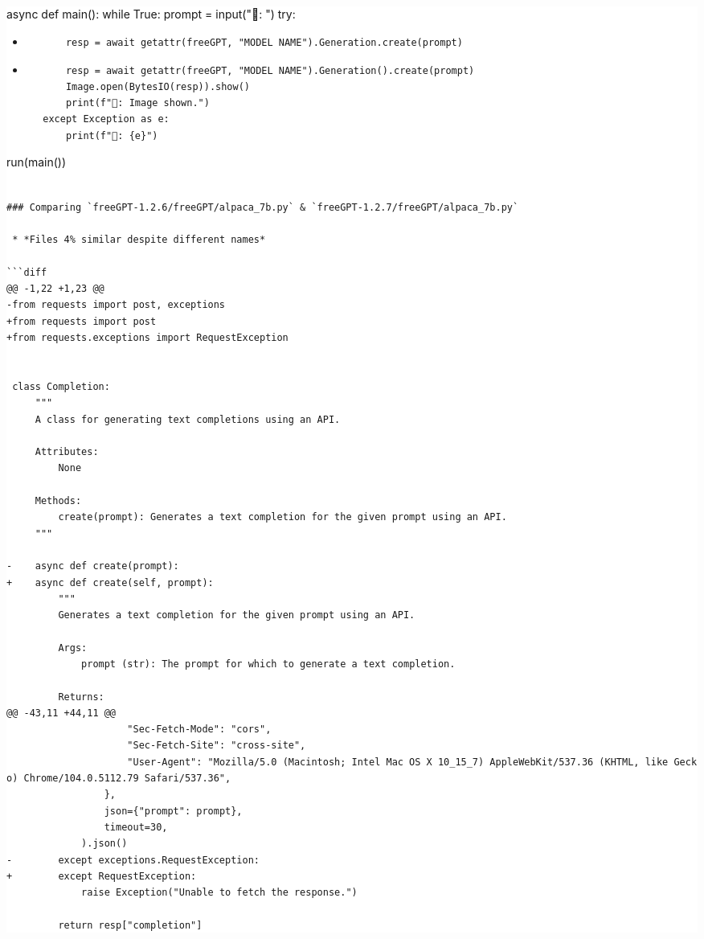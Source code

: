  
 async def main():
     while True:
         prompt = input("👦: ")
         try:
-            resp = await getattr(freeGPT, "MODEL NAME").Generation.create(prompt)
+            resp = await getattr(freeGPT, "MODEL NAME").Generation().create(prompt)
             Image.open(BytesIO(resp)).show()
             print(f"🤖: Image shown.")
         except Exception as e:
             print(f"🤖: {e}")
 
 
 run(main())
```

### Comparing `freeGPT-1.2.6/freeGPT/alpaca_7b.py` & `freeGPT-1.2.7/freeGPT/alpaca_7b.py`

 * *Files 4% similar despite different names*

```diff
@@ -1,22 +1,23 @@
-from requests import post, exceptions
+from requests import post
+from requests.exceptions import RequestException
 
 
 class Completion:
     """
     A class for generating text completions using an API.
 
     Attributes:
         None
 
     Methods:
         create(prompt): Generates a text completion for the given prompt using an API.
     """
 
-    async def create(prompt):
+    async def create(self, prompt):
         """
         Generates a text completion for the given prompt using an API.
 
         Args:
             prompt (str): The prompt for which to generate a text completion.
 
         Returns:
@@ -43,11 +44,11 @@
                     "Sec-Fetch-Mode": "cors",
                     "Sec-Fetch-Site": "cross-site",
                     "User-Agent": "Mozilla/5.0 (Macintosh; Intel Mac OS X 10_15_7) AppleWebKit/537.36 (KHTML, like Gecko) Chrome/104.0.5112.79 Safari/537.36",
                 },
                 json={"prompt": prompt},
                 timeout=30,
             ).json()
-        except exceptions.RequestException:
+        except RequestException:
             raise Exception("Unable to fetch the response.")
 
         return resp["completion"]
```
